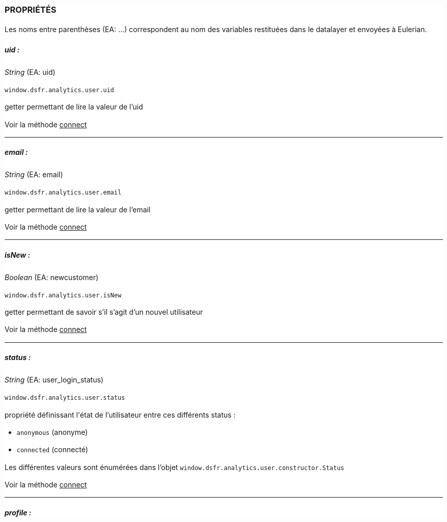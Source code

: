 ### PROPRIÉTÉS

Les noms entre parenthèses (EA: …) correspondent au nom des variables restituées dans le datalayer et envoyées à
Eulerian.

##### uid :

_String_ (EA: uid)

`window.dsfr.analytics.user.uid`

getter permettant de lire la valeur de l’uid

Voir la méthode [connect](#connect)

* * *

##### email :

_String_ (EA: email)

`window.dsfr.analytics.user.email`

getter permettant de lire la valeur de l’email

Voir la méthode [connect](#connect)

* * *

##### isNew :

_Boolean_ (EA: newcustomer)

`window.dsfr.analytics.user.isNew`

getter permettant de savoir s’il s’agit d’un nouvel utilisateur

Voir la méthode [connect](#connect)

* * *

##### status :

_String_ (EA: user\_login\_status)

`window.dsfr.analytics.user.status`

propriété définissant l'état de l’utilisateur entre ces différents status :

* `anonymous` (anonyme)

* `connected` (connecté)


Les différentes valeurs sont énumérées dans l’objet `window.dsfr.analytics.user.constructor.Status`

Voir la méthode [connect](#connect)

* * *

##### profile :
